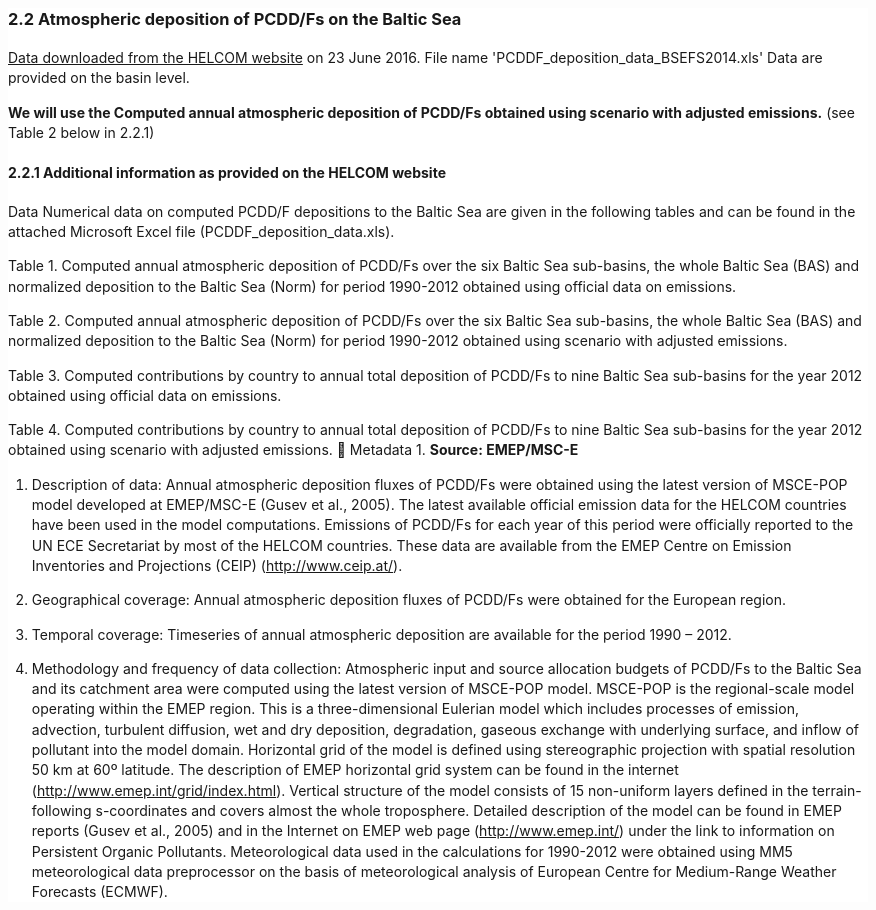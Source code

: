 ### 2.2 Atmospheric deposition of PCDD/Fs on the Baltic Sea

[Data downloaded from the HELCOM website](http://www.helcom.fi/baltic-sea-trends/environment-fact-sheets/hazardous-substances/atmospheric-deposition-of-pcdd-fs-on-the-baltic-sea/) on 23 June 2016. File name 'PCDDF\_deposition\_data\_BSEFS2014.xls' Data are provided on the basin level.

**We will use the Computed annual atmospheric deposition of PCDD/Fs obtained using scenario with adjusted emissions.** (see Table 2 below in 2.2.1)

#### 2.2.1 Additional information as provided on the HELCOM website

Data Numerical data on computed PCDD/F depositions to the Baltic Sea are given in the following tables and can be found in the attached Microsoft Excel file (PCDDF\_deposition\_data.xls).

Table 1. Computed annual atmospheric deposition of PCDD/Fs over the six Baltic Sea sub-basins, the whole Baltic Sea (BAS) and normalized deposition to the Baltic Sea (Norm) for period 1990-2012 obtained using official data on emissions.

Table 2. Computed annual atmospheric deposition of PCDD/Fs over the six Baltic Sea sub-basins, the whole Baltic Sea (BAS) and normalized deposition to the Baltic Sea (Norm) for period 1990-2012 obtained using scenario with adjusted emissions.

Table 3. Computed contributions by country to annual total deposition of PCDD/Fs to nine Baltic Sea sub-basins for the year 2012 obtained using official data on emissions.

Table 4. Computed contributions by country to annual total deposition of PCDD/Fs to nine Baltic Sea sub-basins for the year 2012 obtained using scenario with adjusted emissions.
 Metadata 1. **Source: EMEP/MSC-E**

1.  Description of data:
    Annual atmospheric deposition fluxes of PCDD/Fs were obtained using the latest version of MSCE-POP model developed at EMEP/MSC-E (Gusev et al., 2005). The latest available official emission data for the HELCOM countries have been used in the model computations. Emissions of PCDD/Fs for each year of this period were officially reported to the UN ECE Secretariat by most of the HELCOM countries. These data are available from the EMEP Centre on Emission Inventories and Projections (CEIP) (<http://www.ceip.at/>).

2.  Geographical coverage: Annual atmospheric deposition fluxes of PCDD/Fs were obtained for the European region.

3.  Temporal coverage:
    Timeseries of annual atmospheric deposition are available for the period 1990 – 2012.

4.  Methodology and frequency of data collection:
    Atmospheric input and source allocation budgets of PCDD/Fs to the Baltic Sea and its catchment area were computed using the latest version of MSCE-POP model. MSCE-POP is the regional-scale model operating within the EMEP region. This is a three-dimensional Eulerian model which includes processes of emission, advection, turbulent diffusion, wet and dry deposition, degradation, gaseous exchange with underlying surface, and inflow of pollutant into the model domain. Horizontal grid of the model is defined using stereographic projection with spatial resolution 50 km at 60º latitude. The description of EMEP horizontal grid system can be found in the internet (<http://www.emep.int/grid/index.html>). Vertical structure of the model consists of 15 non-uniform layers defined in the terrain-following s-coordinates and covers almost the whole troposphere. Detailed description of the model can be found in EMEP reports (Gusev et al., 2005) and in the Internet on EMEP web page (<http://www.emep.int/>) under the link to information on Persistent Organic Pollutants. Meteorological data used in the calculations for 1990-2012 were obtained using MM5 meteorological data preprocessor on the basis of meteorological analysis of European Centre for Medium-Range Weather Forecasts (ECMWF).
